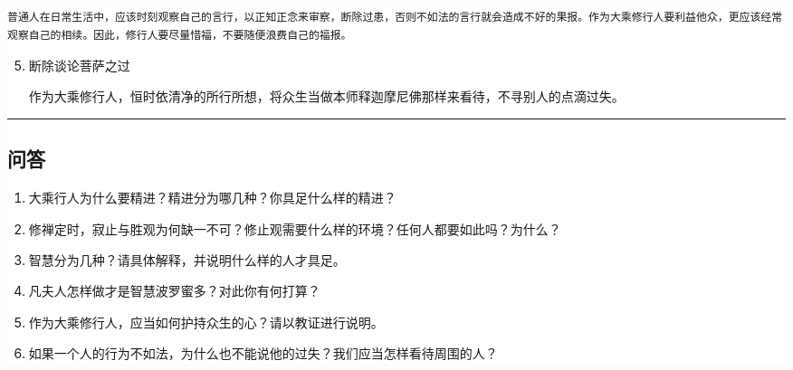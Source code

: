     普通人在日常生活中，应该时刻观察自己的言行，以正知正念来审察，断除过患，否则不如法的言行就会造成不好的果报。作为大乘修行人要利益他众，更应该经常观察自己的相续。因此，修行人要尽量惜福，不要随便浪费自己的福报。

5. 断除谈论菩萨之过

    作为大乘修行人，恒时依清净的所行所想，将众生当做本师释迦摩尼佛那样来看待，不寻别人的点滴过失。

***

## 问答

1. 大乘行人为什么要精进？精进分为哪几种？你具足什么样的精进？

2. 修禅定时，寂止与胜观为何缺一不可？修止观需要什么样的环境？任何人都要如此吗？为什么？

3. 智慧分为几种？请具体解释，并说明什么样的人才具足。

4. 凡夫人怎样做才是智慧波罗蜜多？对此你有何打算？

5. 作为大乘修行人，应当如何护持众生的心？请以教证进行说明。

6. 如果一个人的行为不如法，为什么也不能说他的过失？我们应当怎样看待周围的人？
